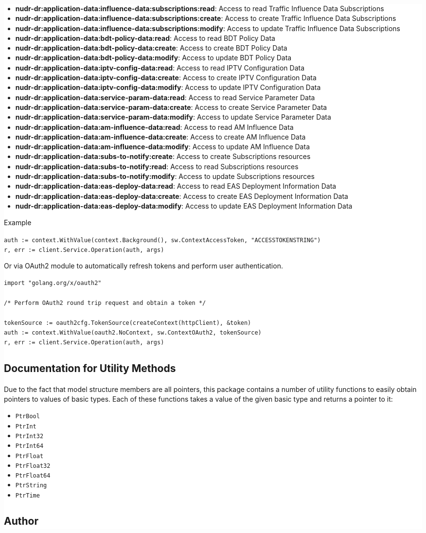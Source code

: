  - **nudr-dr:application-data:influence-data:subscriptions:read**: Access to read Traffic Influence Data Subscriptions
 - **nudr-dr:application-data:influence-data:subscriptions:create**: Access to create Traffic Influence Data Subscriptions
 - **nudr-dr:application-data:influence-data:subscriptions:modify**: Access to update Traffic Influence Data Subscriptions
 - **nudr-dr:application-data:bdt-policy-data:read**: Access to read BDT Policy Data
 - **nudr-dr:application-data:bdt-policy-data:create**: Access to create BDT Policy Data
 - **nudr-dr:application-data:bdt-policy-data:modify**: Access to update BDT Policy Data
 - **nudr-dr:application-data:iptv-config-data:read**: Access to read IPTV Configuration Data
 - **nudr-dr:application-data:iptv-config-data:create**: Access to create IPTV Configuration Data
 - **nudr-dr:application-data:iptv-config-data:modify**: Access to update IPTV Configuration Data
 - **nudr-dr:application-data:service-param-data:read**: Access to read Service Parameter Data
 - **nudr-dr:application-data:service-param-data:create**: Access to create Service Parameter Data
 - **nudr-dr:application-data:service-param-data:modify**: Access to update Service Parameter Data
 - **nudr-dr:application-data:am-influence-data:read**: Access to read AM Influence Data
 - **nudr-dr:application-data:am-influence-data:create**: Access to create AM Influence Data
 - **nudr-dr:application-data:am-influence-data:modify**: Access to update AM Influence Data
 - **nudr-dr:application-data:subs-to-notify:create**: Access to create Subscriptions resources
 - **nudr-dr:application-data:subs-to-notify:read**: Access to read Subscriptions resources
 - **nudr-dr:application-data:subs-to-notify:modify**: Access to update Subscriptions resources
 - **nudr-dr:application-data:eas-deploy-data:read**: Access to read EAS Deployment Information Data
 - **nudr-dr:application-data:eas-deploy-data:create**: Access to create EAS Deployment Information Data
 - **nudr-dr:application-data:eas-deploy-data:modify**: Access to update EAS Deployment Information Data

Example

```golang
auth := context.WithValue(context.Background(), sw.ContextAccessToken, "ACCESSTOKENSTRING")
r, err := client.Service.Operation(auth, args)
```

Or via OAuth2 module to automatically refresh tokens and perform user authentication.

```golang
import "golang.org/x/oauth2"

/* Perform OAuth2 round trip request and obtain a token */

tokenSource := oauth2cfg.TokenSource(createContext(httpClient), &token)
auth := context.WithValue(oauth2.NoContext, sw.ContextOAuth2, tokenSource)
r, err := client.Service.Operation(auth, args)
```


## Documentation for Utility Methods

Due to the fact that model structure members are all pointers, this package contains
a number of utility functions to easily obtain pointers to values of basic types.
Each of these functions takes a value of the given basic type and returns a pointer to it:

* `PtrBool`
* `PtrInt`
* `PtrInt32`
* `PtrInt64`
* `PtrFloat`
* `PtrFloat32`
* `PtrFloat64`
* `PtrString`
* `PtrTime`

## Author



